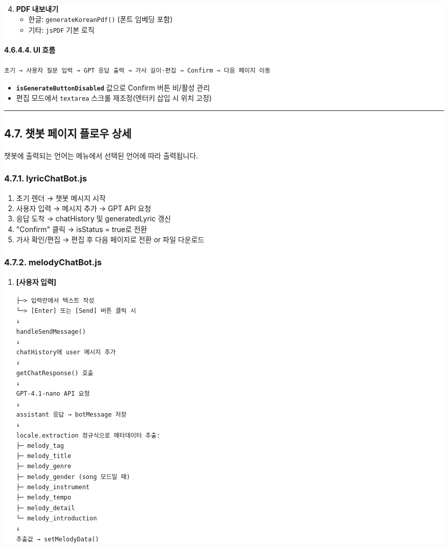 4. **PDF 내보내기**
   - 한글: `generateKoreanPdf()` (폰트 임베딩 포함)
   - 기타: `jsPDF` 기본 로직

#### 4.6.4.4. UI 흐름

```txt
초기 → 사용자 질문 입력 → GPT 응답 출력 → 가사 길이·편집 → Confirm → 다음 페이지 이동
```

- **`isGenerateButtonDisabled`** 값으로 Confirm 버튼 비/활성 관리
- 편집 모드에서 `textarea` 스크롤 재조정(엔터키 삽입 시 위치 고정)

---

## 4.7. 챗봇 페이지 플로우 상세

챗봇에 출력되는 언어는 메뉴에서 선택된 언어에 따라 출력됩니다.

### 4.7.1. lyricChatBot.js

1. 초기 렌더 → 챗봇 메시지 시작
2. 사용자 입력 → 메시지 추가 → GPT API 요청
3. 응답 도착 → chatHistory 및 generatedLyric 갱신
4. "Confirm" 클릭 → isStatus = true로 전환
5. 가사 확인/편집 → 편집 후 다음 페이지로 전환 or 파일 다운로드

### 4.7.2. melodyChatBot.js

1. **[사용자 입력]**

   ```
   ├─> 입력란에서 텍스트 작성
   └─> [Enter] 또는 [Send] 버튼 클릭 시
   ↓
   handleSendMessage()
   ↓
   chatHistory에 user 메시지 추가
   ↓
   getChatResponse() 호출
   ↓
   GPT-4.1-nano API 요청
   ↓
   assistant 응답 → botMessage 저장
   ↓
   locale.extraction 정규식으로 메타데이터 추출:
   ├─ melody_tag
   ├─ melody_title
   ├─ melody_genre
   ├─ melody_gender (song 모드일 때)
   ├─ melody_instrument
   ├─ melody_tempo
   ├─ melody_detail
   └─ melody_introduction
   ↓
   추출값 → setMelodyData()
   ```
